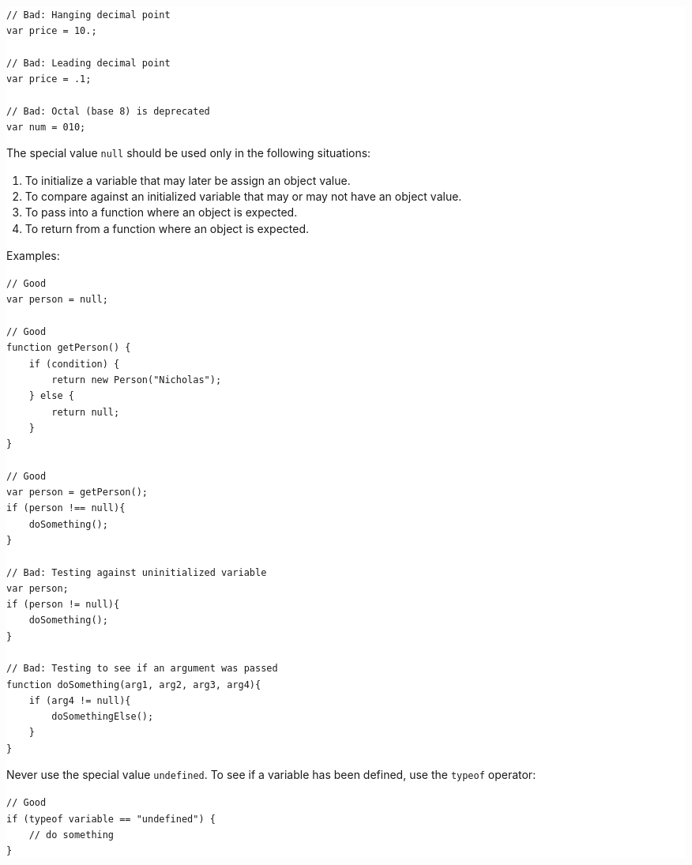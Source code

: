     // Bad: Hanging decimal point
    var price = 10.;

    // Bad: Leading decimal point
    var price = .1;

    // Bad: Octal (base 8) is deprecated
    var num = 010;

The special value `null` should be used only in the following situations:

1. To initialize a variable that may later be assign an object value.
1. To compare against an initialized variable that may or may not have an object value.
1. To pass into a function where an object is expected.
1. To return from a function where an object is expected.

Examples:

    // Good
    var person = null;

    // Good
    function getPerson() {
        if (condition) {
            return new Person("Nicholas");
        } else {
            return null;
        }
    }

    // Good
    var person = getPerson();
    if (person !== null){
        doSomething();
    }

    // Bad: Testing against uninitialized variable
    var person;
    if (person != null){
        doSomething();
    }

    // Bad: Testing to see if an argument was passed
    function doSomething(arg1, arg2, arg3, arg4){
        if (arg4 != null){
            doSomethingElse();
        }
    }

Never use the special value `undefined`. To see if a variable has been defined, use the `typeof` operator:

    // Good
    if (typeof variable == "undefined") {
        // do something
    }
